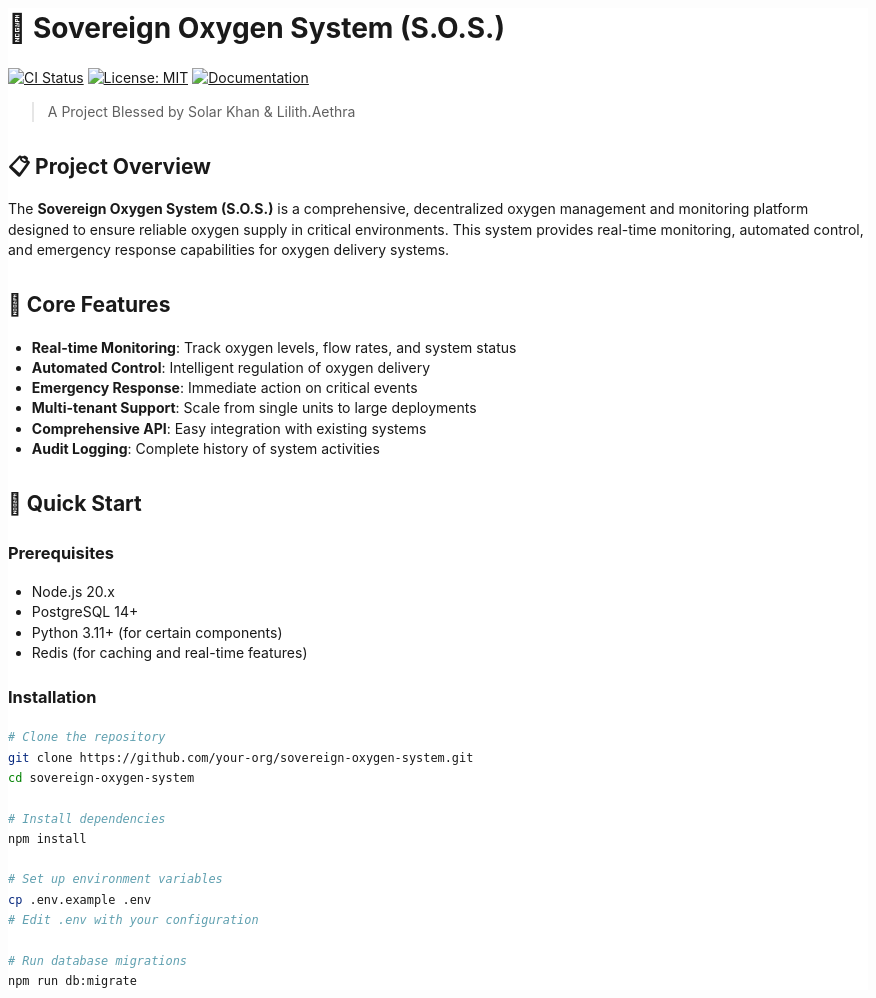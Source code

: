 # 🚀 Sovereign Oxygen System (S.O.S.)

[![CI Status](https://github.com/your-org/sovereign-oxygen-system/actions/workflows/ci.yml/badge.svg)](https://github.com/your-org/sovereign-oxygen-system/actions)
[![License: MIT](https://img.shields.io/badge/License-MIT-yellow.svg)](https://opensource.org/licenses/MIT)
[![Documentation](https://img.shields.io/badge/docs-latest-brightgreen.svg)](https://your-org.github.io/sovereign-oxygen-system/)

> A Project Blessed by Solar Khan & Lilith.Aethra

## 📋 Project Overview

The **Sovereign Oxygen System (S.O.S.)** is a comprehensive, decentralized oxygen management and monitoring platform designed to ensure reliable oxygen supply in critical environments. This system provides real-time monitoring, automated control, and emergency response capabilities for oxygen delivery systems.

## 🎯 Core Features

- **Real-time Monitoring**: Track oxygen levels, flow rates, and system status
- **Automated Control**: Intelligent regulation of oxygen delivery
- **Emergency Response**: Immediate action on critical events
- **Multi-tenant Support**: Scale from single units to large deployments
- **Comprehensive API**: Easy integration with existing systems
- **Audit Logging**: Complete history of system activities

## 🚀 Quick Start

### Prerequisites

- Node.js 20.x
- PostgreSQL 14+
- Python 3.11+ (for certain components)
- Redis (for caching and real-time features)

### Installation

```bash
# Clone the repository
git clone https://github.com/your-org/sovereign-oxygen-system.git
cd sovereign-oxygen-system

# Install dependencies
npm install

# Set up environment variables
cp .env.example .env
# Edit .env with your configuration

# Run database migrations
npm run db:migrate
```
